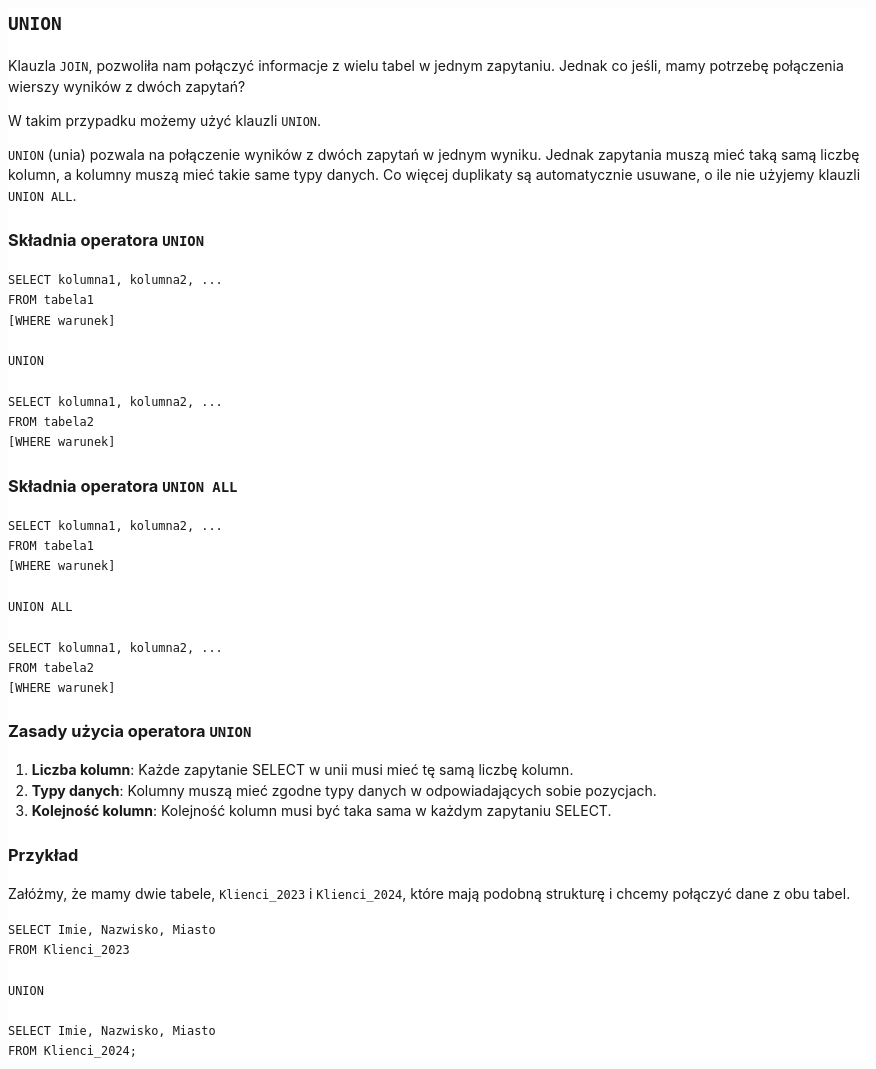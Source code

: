 ## `UNION`

Klauzla `JOIN`, pozwoliła nam połączyć informacje z wielu tabel w jednym zapytaniu. Jednak co jeśli, mamy potrzebę połączenia wierszy wyników z dwóch zapytań? 

W takim przypadku możemy użyć klauzli `UNION`.

`UNION` (unia) pozwala na połączenie wyników z dwóch zapytań w jednym wyniku. Jednak zapytania muszą mieć taką samą liczbę kolumn, a kolumny muszą mieć takie same typy danych. Co więcej duplikaty są automatycznie usuwane, o ile nie użyjemy klauzli `UNION ALL`.

### Składnia operatora `UNION`

```
SELECT kolumna1, kolumna2, ...
FROM tabela1
[WHERE warunek]

UNION

SELECT kolumna1, kolumna2, ...
FROM tabela2
[WHERE warunek]

```

### Składnia operatora `UNION ALL`

```
SELECT kolumna1, kolumna2, ...
FROM tabela1
[WHERE warunek]

UNION ALL

SELECT kolumna1, kolumna2, ...
FROM tabela2
[WHERE warunek]

```

### Zasady użycia operatora `UNION`

1. **Liczba kolumn**: Każde zapytanie SELECT w unii musi mieć tę samą liczbę kolumn.
2. **Typy danych**: Kolumny muszą mieć zgodne typy danych w odpowiadających sobie pozycjach.
3. **Kolejność kolumn**: Kolejność kolumn musi być taka sama w każdym zapytaniu SELECT.

### Przykład

Załóżmy, że mamy dwie tabele, `Klienci_2023` i `Klienci_2024`, które mają podobną strukturę i chcemy połączyć dane z obu tabel.

```
SELECT Imie, Nazwisko, Miasto
FROM Klienci_2023

UNION

SELECT Imie, Nazwisko, Miasto
FROM Klienci_2024;

```
